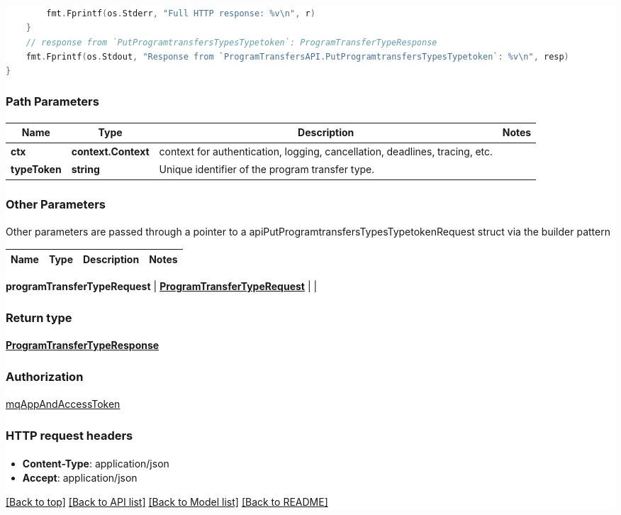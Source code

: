 ```go
        fmt.Fprintf(os.Stderr, "Full HTTP response: %v\n", r)
    }
    // response from `PutProgramtransfersTypesTypetoken`: ProgramTransferTypeResponse
    fmt.Fprintf(os.Stdout, "Response from `ProgramTransfersAPI.PutProgramtransfersTypesTypetoken`: %v\n", resp)
}
```

### Path Parameters


Name | Type | Description  | Notes
------------- | ------------- | ------------- | -------------
**ctx** | **context.Context** | context for authentication, logging, cancellation, deadlines, tracing, etc.
**typeToken** | **string** | Unique identifier of the program transfer type. | 

### Other Parameters

Other parameters are passed through a pointer to a apiPutProgramtransfersTypesTypetokenRequest struct via the builder pattern


Name | Type | Description  | Notes
------------- | ------------- | ------------- | -------------

 **programTransferTypeRequest** | [**ProgramTransferTypeRequest**](ProgramTransferTypeRequest.md) |  | 

### Return type

[**ProgramTransferTypeResponse**](ProgramTransferTypeResponse.md)

### Authorization

[mqAppAndAccessToken](../README.md#mqAppAndAccessToken)

### HTTP request headers

- **Content-Type**: application/json
- **Accept**: application/json

[[Back to top]](#) [[Back to API list]](../README.md#documentation-for-api-endpoints)
[[Back to Model list]](../README.md#documentation-for-models)
[[Back to README]](../README.md)

